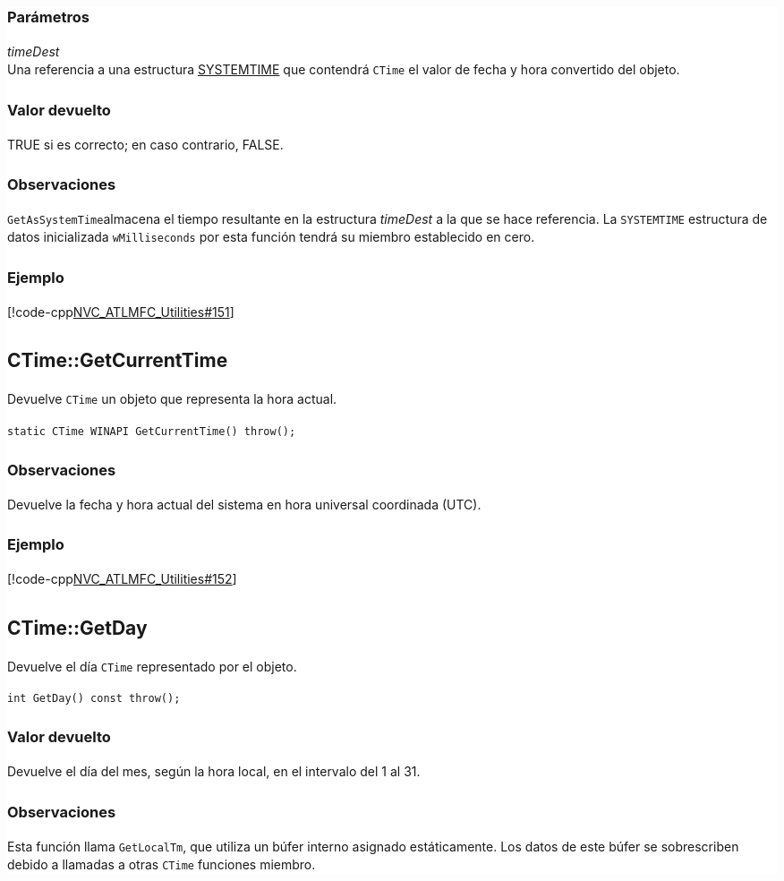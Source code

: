 ### <a name="parameters"></a>Parámetros

*timeDest*<br/>
Una referencia a una estructura [SYSTEMTIME](/windows/win32/api/minwinbase/ns-minwinbase-systemtime) que contendrá `CTime` el valor de fecha y hora convertido del objeto.

### <a name="return-value"></a>Valor devuelto

TRUE si es correcto; en caso contrario, FALSE.

### <a name="remarks"></a>Observaciones

`GetAsSystemTime`almacena el tiempo resultante en la estructura *timeDest* a la que se hace referencia. La `SYSTEMTIME` estructura de datos inicializada `wMilliseconds` por esta función tendrá su miembro establecido en cero.

### <a name="example"></a>Ejemplo

[!code-cpp[NVC_ATLMFC_Utilities#151](../../atl-mfc-shared/codesnippet/cpp/ctime-class_5.cpp)]

## <a name="ctimegetcurrenttime"></a><a name="getcurrenttime"></a>CTime::GetCurrentTime

Devuelve `CTime` un objeto que representa la hora actual.

```
static CTime WINAPI GetCurrentTime() throw();
```

### <a name="remarks"></a>Observaciones

Devuelve la fecha y hora actual del sistema en hora universal coordinada (UTC).

### <a name="example"></a>Ejemplo

[!code-cpp[NVC_ATLMFC_Utilities#152](../../atl-mfc-shared/codesnippet/cpp/ctime-class_6.cpp)]

## <a name="ctimegetday"></a><a name="getday"></a>CTime::GetDay

Devuelve el día `CTime` representado por el objeto.

```
int GetDay() const throw();
```

### <a name="return-value"></a>Valor devuelto

Devuelve el día del mes, según la hora local, en el intervalo del 1 al 31.

### <a name="remarks"></a>Observaciones

Esta función llama `GetLocalTm`, que utiliza un búfer interno asignado estáticamente. Los datos de este búfer se sobrescriben debido a llamadas a otras `CTime` funciones miembro.
